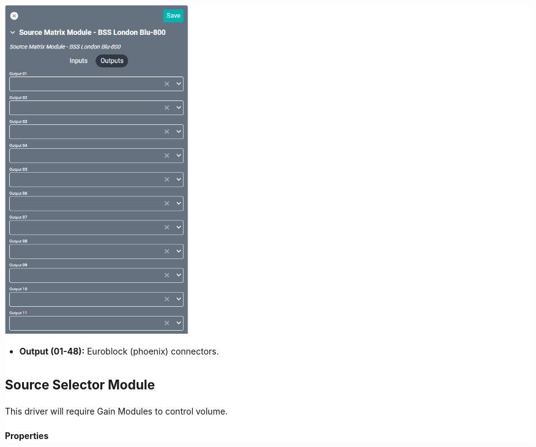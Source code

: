   <img src="../../../Assets/Knowledge-Base/Creator/Drivers/harman-bss-london-blu-800-source-matrix-module-connections-output.png" alt="Harman BSS London Blu-800 Source Matrix Module - connections output" width="300" height="">
</a>

* **Output (01-48):** Euroblock (phoenix) connectors.


## Source Selector Module
This driver will require Gain Modules to control volume.

#### Properties
<a href="../../../Assets/Knowledge-Base/Creator/Drivers/harman-bss-london-blu-800-source-selector-module.png">